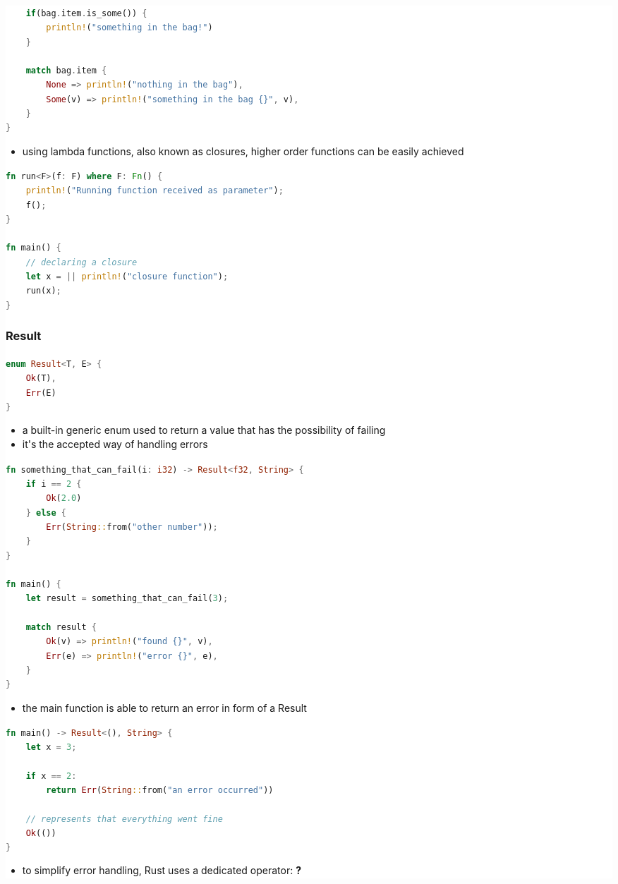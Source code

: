 ```rust
    if(bag.item.is_some()) {
        println!("something in the bag!")
    }

    match bag.item {
        None => println!("nothing in the bag"),
        Some(v) => println!("something in the bag {}", v),
    }
}
```
* using lambda functions, also known as closures, higher order functions can be easily achieved
```rust
fn run<F>(f: F) where F: Fn() {
    println!("Running function received as parameter");
    f();
}

fn main() {
    // declaring a closure
    let x = || println!("closure function");
    run(x);
}
```
### Result
```rust
enum Result<T, E> {
    Ok(T),
    Err(E)
}
```
* a built-in generic enum used to return a value that has the possibility of failing
* it's the accepted way of handling errors
```rust
fn something_that_can_fail(i: i32) -> Result<f32, String> {
    if i == 2 {
        Ok(2.0)
    } else {
        Err(String::from("other number"));
    }
}

fn main() {
    let result = something_that_can_fail(3);

    match result {
        Ok(v) => println!("found {}", v),
        Err(e) => println!("error {}", e),
    }
}
```
* the main function is able to return an error in form of a Result
```rust
fn main() -> Result<(), String> {
    let x = 3;

    if x == 2:
        return Err(String::from("an error occurred"))
    
    // represents that everything went fine
    Ok(())
}
```
* to simplify error handling, Rust uses a dedicated operator: **?**
```rust
```
